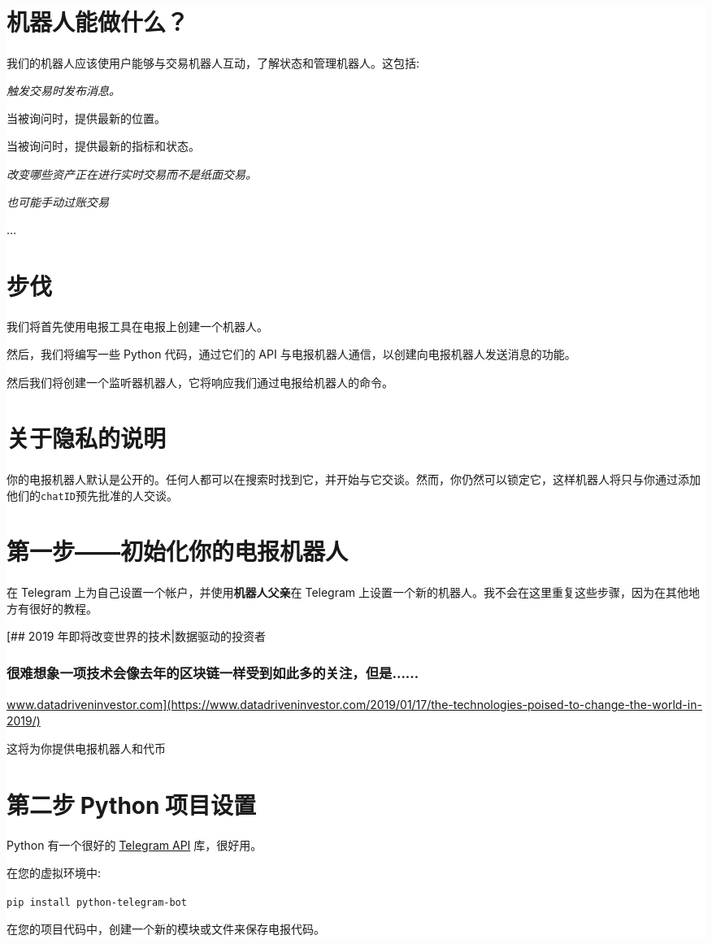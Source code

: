 # 机器人能做什么？

我们的机器人应该使用户能够与交易机器人互动，了解状态和管理机器人。这包括:

*触发交易时发布消息。*

当被询问时，提供最新的位置。

当被询问时，提供最新的指标和状态。

*改变哪些资产正在进行实时交易而不是纸面交易。*

*也可能手动过账交易*

…

# 步伐

我们将首先使用电报工具在电报上创建一个机器人。

然后，我们将编写一些 Python 代码，通过它们的 API 与电报机器人通信，以创建向电报机器人发送消息的功能。

然后我们将创建一个监听器机器人，它将响应我们通过电报给机器人的命令。

# 关于隐私的说明

你的电报机器人默认是公开的。任何人都可以在搜索时找到它，并开始与它交谈。然而，你仍然可以锁定它，这样机器人将只与你通过添加他们的`chatID`预先批准的人交谈。

# 第一步——初始化你的电报机器人

在 Telegram 上为自己设置一个帐户，并使用**机器人父亲**在 Telegram 上设置一个新的机器人。我不会在这里重复这些步骤，因为在其他地方有很好的教程。

[](https://www.datadriveninvestor.com/2019/01/17/the-technologies-poised-to-change-the-world-in-2019/) [## 2019 年即将改变世界的技术|数据驱动的投资者

### 很难想象一项技术会像去年的区块链一样受到如此多的关注，但是……

www.datadriveninvestor.com](https://www.datadriveninvestor.com/2019/01/17/the-technologies-poised-to-change-the-world-in-2019/) 

这将为你提供电报机器人和代币

# 第二步 Python 项目设置

Python 有一个很好的 [Telegram API](https://github.com/python-telegram-bot/python-telegram-bot) 库，很好用。

在您的虚拟环境中:

```
pip install python-telegram-bot
```

在您的项目代码中，创建一个新的模块或文件来保存电报代码。

